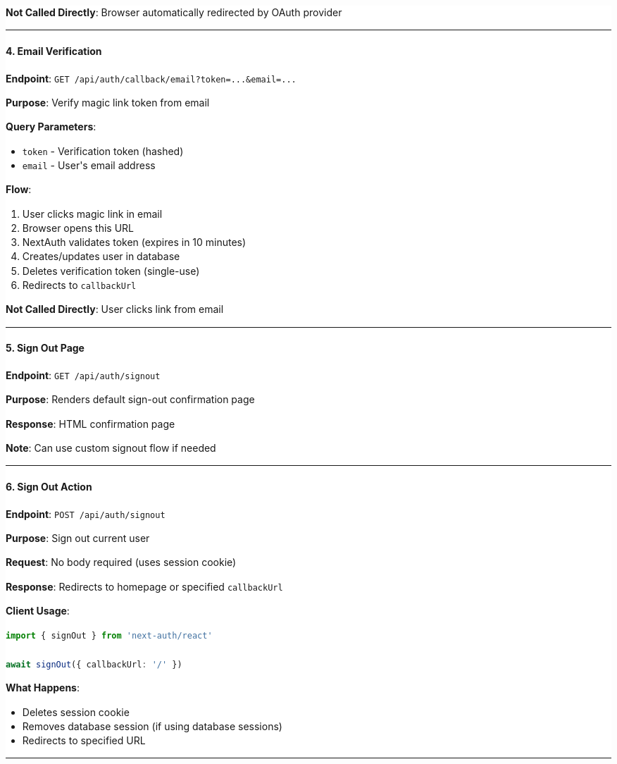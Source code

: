 **Not Called Directly**: Browser automatically redirected by OAuth provider

---

#### 4. Email Verification

**Endpoint**: `GET /api/auth/callback/email?token=...&email=...`

**Purpose**: Verify magic link token from email

**Query Parameters**:
- `token` - Verification token (hashed)
- `email` - User's email address

**Flow**:
1. User clicks magic link in email
2. Browser opens this URL
3. NextAuth validates token (expires in 10 minutes)
4. Creates/updates user in database
5. Deletes verification token (single-use)
6. Redirects to `callbackUrl`

**Not Called Directly**: User clicks link from email

---

#### 5. Sign Out Page

**Endpoint**: `GET /api/auth/signout`

**Purpose**: Renders default sign-out confirmation page

**Response**: HTML confirmation page

**Note**: Can use custom signout flow if needed

---

#### 6. Sign Out Action

**Endpoint**: `POST /api/auth/signout`

**Purpose**: Sign out current user

**Request**: No body required (uses session cookie)

**Response**: Redirects to homepage or specified `callbackUrl`

**Client Usage**:
```typescript
import { signOut } from 'next-auth/react'

await signOut({ callbackUrl: '/' })
```

**What Happens**:
- Deletes session cookie
- Removes database session (if using database sessions)
- Redirects to specified URL

---